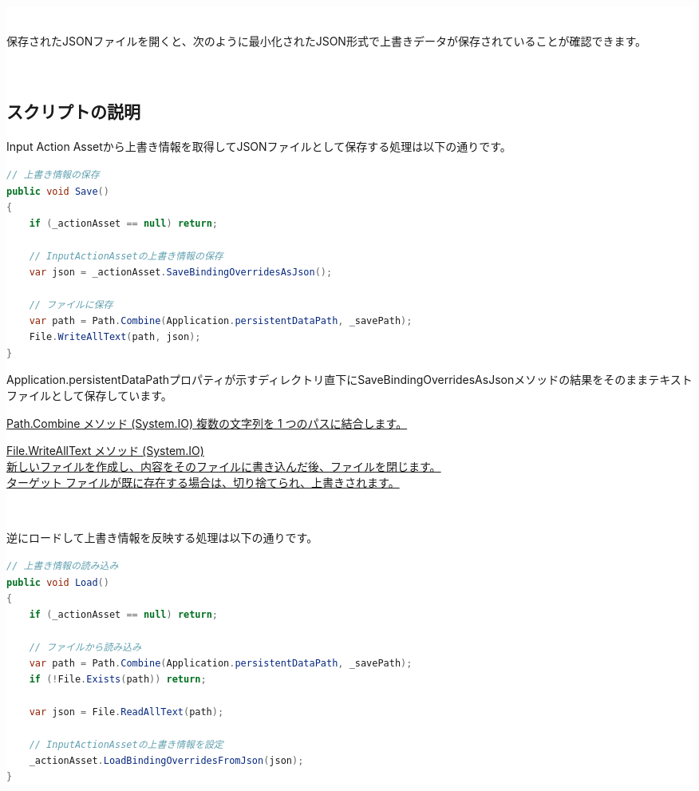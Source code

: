 <br>

保存されたJSONファイルを開くと、次のように最小化されたJSON形式で上書きデータが保存されていることが確認できます。





<img src="images/11/11_2/unity-input-system-rebinding-8.png.avif" width="90%" alt="" title="">

<br>


## スクリプトの説明
Input Action Assetから上書き情報を取得してJSONファイルとして保存する処理は以下の通りです。
```cs
// 上書き情報の保存
public void Save()
{
    if (_actionAsset == null) return;

    // InputActionAssetの上書き情報の保存
    var json = _actionAsset.SaveBindingOverridesAsJson();

    // ファイルに保存
    var path = Path.Combine(Application.persistentDataPath, _savePath);
    File.WriteAllText(path, json);
}
```
Application.persistentDataPathプロパティが示すディレクトリ直下にSaveBindingOverridesAsJsonメソッドの結果をそのままテキストファイルとして保存しています。



[Path.Combine メソッド (System.IO)
複数の文字列を 1 つのパスに結合します。](https://learn.microsoft.com/ja-jp/dotnet/api/system.io.path.combine?view=net-7.0)


[File.WriteAllText メソッド (System.IO)  
新しいファイルを作成し、内容をそのファイルに書き込んだ後、ファイルを閉じます。  
ターゲット ファイルが既に存在する場合は、切り捨てられ、上書きされます。](https://learn.microsoft.com/ja-jp/dotnet/api/system.io.file.writealltext?view=net-8.0)

<br>

逆にロードして上書き情報を反映する処理は以下の通りです。

```cs
// 上書き情報の読み込み
public void Load()
{
    if (_actionAsset == null) return;

    // ファイルから読み込み
    var path = Path.Combine(Application.persistentDataPath, _savePath);
    if (!File.Exists(path)) return;

    var json = File.ReadAllText(path);

    // InputActionAssetの上書き情報を設定
    _actionAsset.LoadBindingOverridesFromJson(json);
}
```
